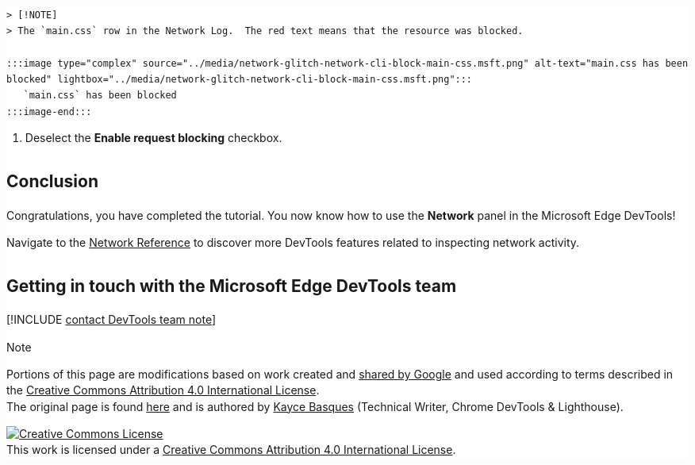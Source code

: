     > [!NOTE]
    > The `main.css` row in the Network Log.  The red text means that the resource was blocked.
    
    :::image type="complex" source="../media/network-glitch-network-cli-block-main-css.msft.png" alt-text="main.css has been blocked" lightbox="../media/network-glitch-network-cli-block-main-css.msft.png":::
       `main.css` has been blocked  
    :::image-end:::  
    
1.  Deselect the **Enable request blocking** checkbox.  

## Conclusion  

Congratulations, you have completed the tutorial.  You now know how to use the **Network** panel in the Microsoft Edge DevTools!

Navigate to the [Network Reference][DevtoolsNetworkReference] to discover more DevTools features related to inspecting network activity.  

## Getting in touch with the Microsoft Edge DevTools team  

[!INCLUDE [contact DevTools team note](../includes/contact-devtools-team-note.md)]  

  

[ImageAddIcon]: ../media/add-icon.msft.png  
[ImageCloseIcon]: ../media/close-icon.msft.png  
[ImageFilterIcon]: ../media/filter-icon.msft.png  
[ImageFormatIcon]: ../media/format-icon.msft.png  
[ImageRefreshIcon]: ../media/refresh-icon.msft.png  
[ImageScreenshotsIcon]: ../media/screenshots-icon.msft.png  
[ImageSearchIcon]: ../media/search-icon.msft.png  
[ImageSettingsIcon]: ../media/settings-icon.msft.png

  

  

[DevToolsCustomizePlacement]: ../customize/placement.md "Change Microsoft Edge DevTools placement | Microsoft Docs"  
[DevtoolsNetworkReference]: ./reference.md "Network analysis reference | Microsoft Docs"
[DevtoolsNetworkReferenceFilter]: ./reference.md#filter-requests "Filter requests - Network analysis reference | Microsoft Docs"  
[DevtoolsReferenceHideOverview]: ./reference.md#hide-the-overview-pane "Hide the Overview pane - Network analysis reference | Microsoft Docs"
[DevtoolsReferenceProperty]: ./reference.md#filter-requests-by-properties "Filter requests by properties - Network analysis reference | Microsoft Docs"
[DevToolsOpen]: ../open/index.md "Open Microsoft Edge DevTools | Microsoft Docs"  
[DevtoolsSpeedGetStarted]: ../speed/get-started.md "Optimize website speed with Microsoft Edge DevTools | Microsoft Docs"  

[GlitchNetworkGetStarted]: https://microsoft-edge-chromium-devtools.glitch.me/static/network/getstarted.html "Inspect Network Activity Demo | Glitch"  

[MDNHTTPCache]: https://developer.mozilla.org/docs/Web/HTTP/Caching "HTTP caching | MDN"  

> [!NOTE]
> Portions of this page are modifications based on work created and [shared by Google][GoogleSitePolicies] and used according to terms described in the [Creative Commons Attribution 4.0 International License][CCA4IL].  
> The original page is found [here](https://developers.google.com/web/tools/chrome-devtools/network/index) and is authored by [Kayce Basques][KayceBasques] \(Technical Writer, Chrome DevTools \& Lighthouse\).  

[![Creative Commons License][CCby4Image]][CCA4IL]  
This work is licensed under a [Creative Commons Attribution 4.0 International License][CCA4IL].  

[CCA4IL]: https://creativecommons.org/licenses/by/4.0  
[CCby4Image]: https://i.creativecommons.org/l/by/4.0/88x31.png  
[GoogleSitePolicies]: https://developers.google.com/terms/site-policies  
[KayceBasques]: https://developers.google.com/web/resources/contributors/kaycebasques  
